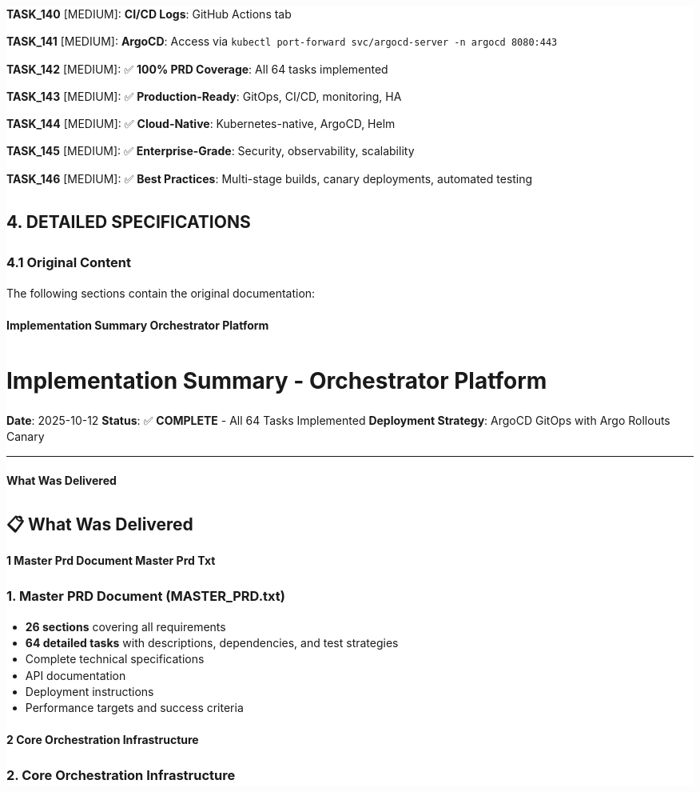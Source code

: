 **TASK_140** [MEDIUM]: **CI/CD Logs**: GitHub Actions tab

**TASK_141** [MEDIUM]: **ArgoCD**: Access via `kubectl port-forward svc/argocd-server -n argocd 8080:443`

**TASK_142** [MEDIUM]: ✅ **100% PRD Coverage**: All 64 tasks implemented

**TASK_143** [MEDIUM]: ✅ **Production-Ready**: GitOps, CI/CD, monitoring, HA

**TASK_144** [MEDIUM]: ✅ **Cloud-Native**: Kubernetes-native, ArgoCD, Helm

**TASK_145** [MEDIUM]: ✅ **Enterprise-Grade**: Security, observability, scalability

**TASK_146** [MEDIUM]: ✅ **Best Practices**: Multi-stage builds, canary deployments, automated testing


## 4. DETAILED SPECIFICATIONS

### 4.1 Original Content

The following sections contain the original documentation:


#### Implementation Summary Orchestrator Platform

# Implementation Summary - Orchestrator Platform

**Date**: 2025-10-12
**Status**: ✅ **COMPLETE** - All 64 Tasks Implemented
**Deployment Strategy**: ArgoCD GitOps with Argo Rollouts Canary

---


####  What Was Delivered

## 📋 What Was Delivered


#### 1 Master Prd Document Master Prd Txt 

### 1. Master PRD Document (MASTER_PRD.txt)
- **26 sections** covering all requirements
- **64 detailed tasks** with descriptions, dependencies, and test strategies
- Complete technical specifications
- API documentation
- Deployment instructions
- Performance targets and success criteria


#### 2 Core Orchestration Infrastructure

### 2. Core Orchestration Infrastructure
